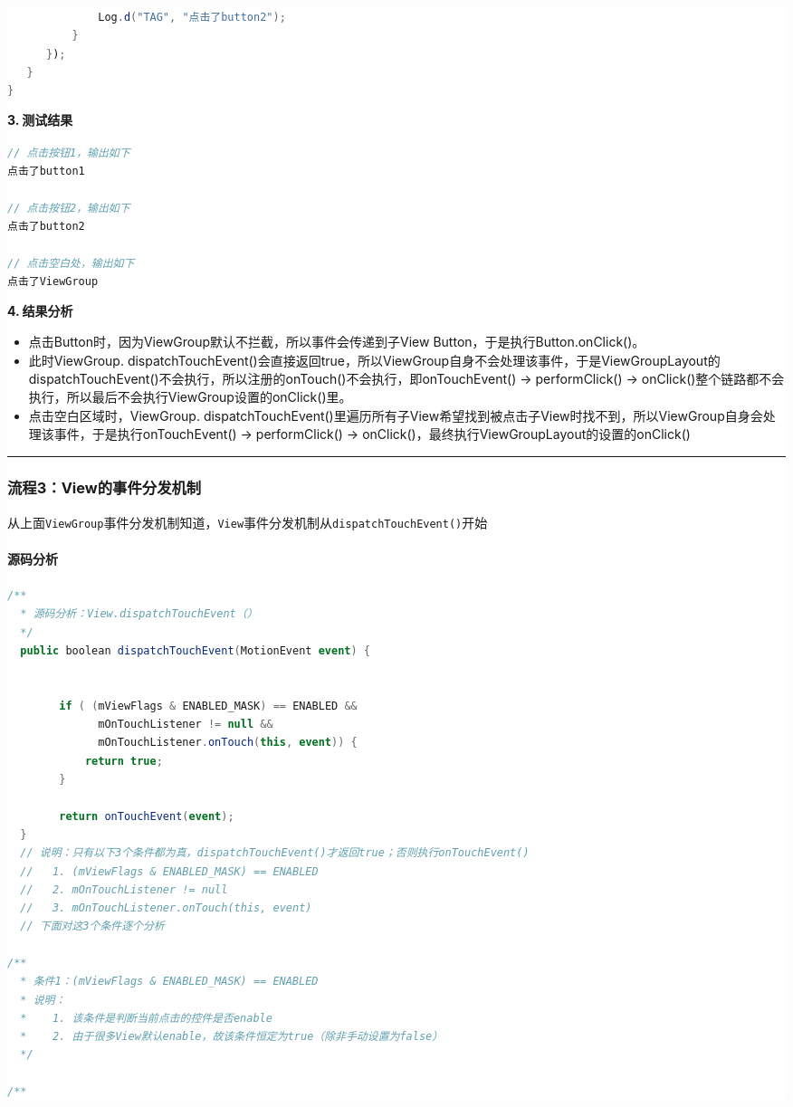 ```java
              Log.d("TAG", "点击了button2");
          }
      });
   }
}
```

**3. 测试结果**

```cpp
// 点击按钮1，输出如下
点击了button1

// 点击按钮2，输出如下
点击了button2

// 点击空白处，输出如下
点击了ViewGroup
```

**4. 结果分析**

* 点击Button时，因为ViewGroup默认不拦截，所以事件会传递到子View Button，于是执行Button.onClick()。
* 此时ViewGroup. dispatchTouchEvent()会直接返回true，所以ViewGroup自身不会处理该事件，于是ViewGroupLayout的dispatchTouchEvent()不会执行，所以注册的onTouch()不会执行，即onTouchEvent() -> performClick() -> onClick()整个链路都不会执行，所以最后不会执行ViewGroup设置的onClick()里。
* 点击空白区域时，ViewGroup. dispatchTouchEvent()里遍历所有子View希望找到被点击子View时找不到，所以ViewGroup自身会处理该事件，于是执行onTouchEvent() -> performClick() -> onClick()，最终执行ViewGroupLayout的设置的onClick()

***

### 流程3：View的事件分发机制

从上面`ViewGroup`事件分发机制知道，`View`事件分发机制从`dispatchTouchEvent()`开始

#### 源码分析

```csharp
/**
  * 源码分析：View.dispatchTouchEvent（）
  */
  public boolean dispatchTouchEvent(MotionEvent event) {  

       
        if ( (mViewFlags & ENABLED_MASK) == ENABLED && 
              mOnTouchListener != null &&  
              mOnTouchListener.onTouch(this, event)) {  
            return true;  
        } 

        return onTouchEvent(event);  
  }
  // 说明：只有以下3个条件都为真，dispatchTouchEvent()才返回true；否则执行onTouchEvent()
  //   1. (mViewFlags & ENABLED_MASK) == ENABLED
  //   2. mOnTouchListener != null
  //   3. mOnTouchListener.onTouch(this, event)
  // 下面对这3个条件逐个分析

/**
  * 条件1：(mViewFlags & ENABLED_MASK) == ENABLED
  * 说明：
  *    1. 该条件是判断当前点击的控件是否enable
  *    2. 由于很多View默认enable，故该条件恒定为true（除非手动设置为false）
  */

/**
```
